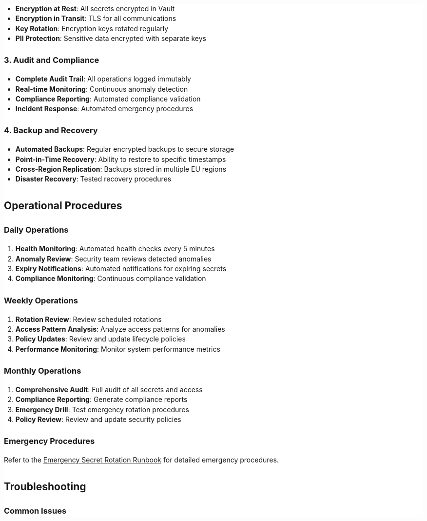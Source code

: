 - **Encryption at Rest**: All secrets encrypted in Vault
- **Encryption in Transit**: TLS for all communications
- **Key Rotation**: Encryption keys rotated regularly
- **PII Protection**: Sensitive data encrypted with separate keys

### 3. Audit and Compliance

- **Complete Audit Trail**: All operations logged immutably
- **Real-time Monitoring**: Continuous anomaly detection
- **Compliance Reporting**: Automated compliance validation
- **Incident Response**: Automated emergency procedures

### 4. Backup and Recovery

- **Automated Backups**: Regular encrypted backups to secure storage
- **Point-in-Time Recovery**: Ability to restore to specific timestamps
- **Cross-Region Replication**: Backups stored in multiple EU regions
- **Disaster Recovery**: Tested recovery procedures

## Operational Procedures

### Daily Operations

1. **Health Monitoring**: Automated health checks every 5 minutes
2. **Anomaly Review**: Security team reviews detected anomalies
3. **Expiry Notifications**: Automated notifications for expiring secrets
4. **Compliance Monitoring**: Continuous compliance validation

### Weekly Operations

1. **Rotation Review**: Review scheduled rotations
2. **Access Pattern Analysis**: Analyze access patterns for anomalies
3. **Policy Updates**: Review and update lifecycle policies
4. **Performance Monitoring**: Monitor system performance metrics

### Monthly Operations

1. **Comprehensive Audit**: Full audit of all secrets and access
2. **Compliance Reporting**: Generate compliance reports
3. **Emergency Drill**: Test emergency rotation procedures
4. **Policy Review**: Review and update security policies

### Emergency Procedures

Refer to the [Emergency Secret Rotation Runbook](emergency-secret-rotation-runbook.md) for detailed emergency procedures.

## Troubleshooting

### Common Issues
